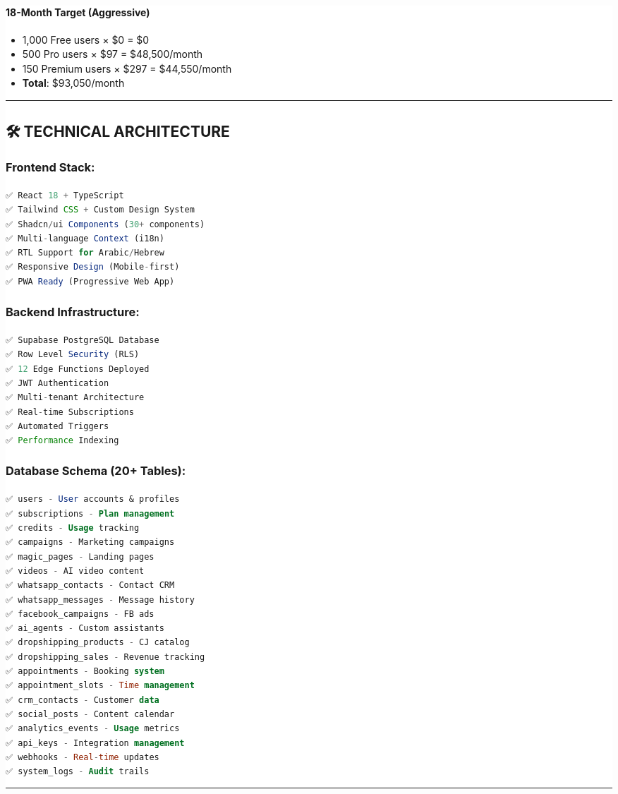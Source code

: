 #### 18-Month Target (Aggressive)
- 1,000 Free users × $0 = $0
- 500 Pro users × $97 = $48,500/month
- 150 Premium users × $297 = $44,550/month
- **Total**: $93,050/month

---

## 🛠️ TECHNICAL ARCHITECTURE

### **Frontend Stack:**
```typescript
✅ React 18 + TypeScript
✅ Tailwind CSS + Custom Design System
✅ Shadcn/ui Components (30+ components)
✅ Multi-language Context (i18n)
✅ RTL Support for Arabic/Hebrew
✅ Responsive Design (Mobile-first)
✅ PWA Ready (Progressive Web App)
```

### **Backend Infrastructure:**
```typescript
✅ Supabase PostgreSQL Database
✅ Row Level Security (RLS)
✅ 12 Edge Functions Deployed
✅ JWT Authentication
✅ Multi-tenant Architecture
✅ Real-time Subscriptions
✅ Automated Triggers
✅ Performance Indexing
```

### **Database Schema (20+ Tables):**
```sql
✅ users - User accounts & profiles
✅ subscriptions - Plan management
✅ credits - Usage tracking
✅ campaigns - Marketing campaigns
✅ magic_pages - Landing pages
✅ videos - AI video content
✅ whatsapp_contacts - Contact CRM
✅ whatsapp_messages - Message history
✅ facebook_campaigns - FB ads
✅ ai_agents - Custom assistants
✅ dropshipping_products - CJ catalog
✅ dropshipping_sales - Revenue tracking
✅ appointments - Booking system
✅ appointment_slots - Time management
✅ crm_contacts - Customer data
✅ social_posts - Content calendar
✅ analytics_events - Usage metrics
✅ api_keys - Integration management
✅ webhooks - Real-time updates
✅ system_logs - Audit trails
```

---